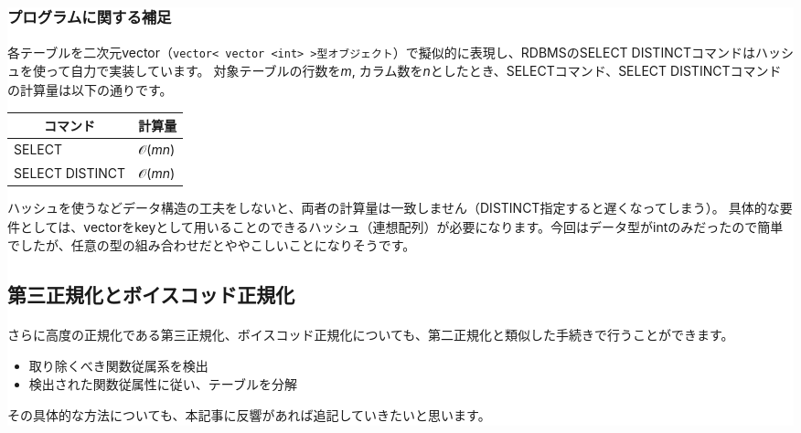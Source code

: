 ### プログラムに関する補足

各テーブルを二次元vector（`vector< vector <int> >型オブジェクト`）で擬似的に表現し、RDBMSのSELECT DISTINCTコマンドはハッシュを使って自力で実装しています。
対象テーブルの行数を$m$, カラム数を$n$としたとき、SELECTコマンド、SELECT DISTINCTコマンドの計算量は以下の通りです。

|コマンド|計算量|
|---|---|
|SELECT|$\mathcal{O}(mn)$|
|SELECT DISTINCT|$\mathcal{O}(mn)$|

ハッシュを使うなどデータ構造の工夫をしないと、両者の計算量は一致しません（DISTINCT指定すると遅くなってしまう）。
具体的な要件としては、vectorをkeyとして用いることのできるハッシュ（連想配列）が必要になります。今回はデータ型がintのみだったので簡単でしたが、任意の型の組み合わせだとややこしいことになりそうです。

## 第三正規化とボイスコッド正規化
さらに高度の正規化である第三正規化、ボイスコッド正規化についても、第二正規化と類似した手続きで行うことができます。

* 取り除くべき関数従属系を検出
* 検出された関数従属性に従い、テーブルを分解

その具体的な方法についても、本記事に反響があれば追記していきたいと思います。